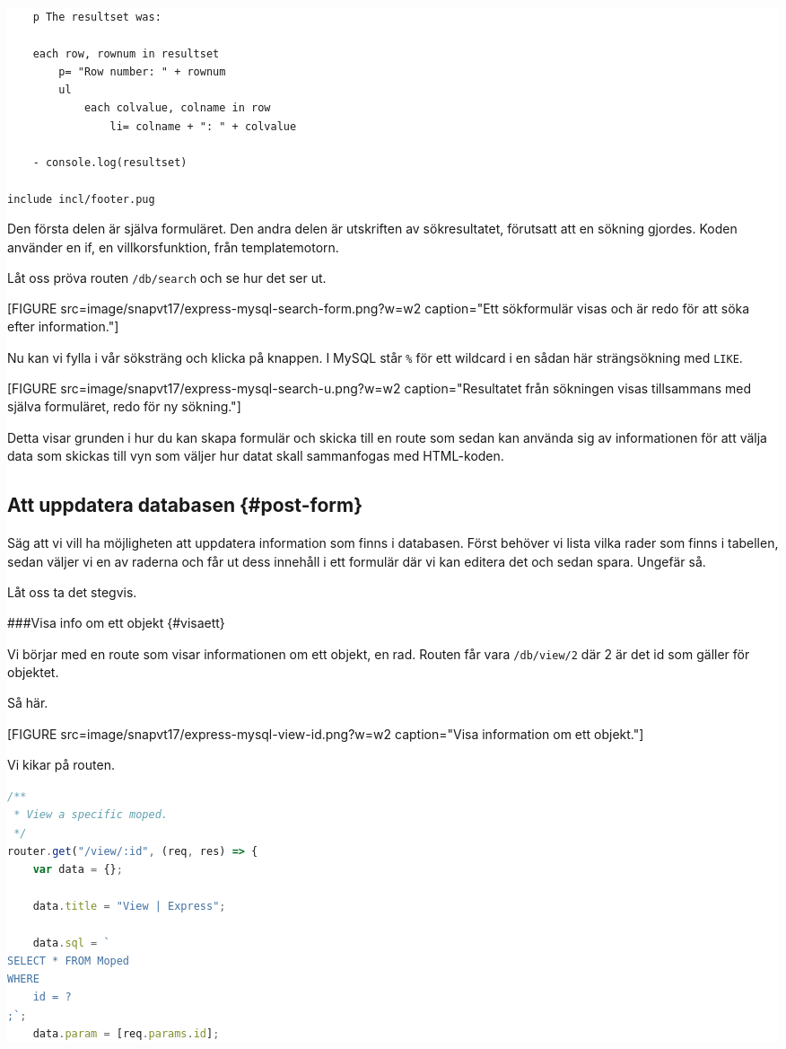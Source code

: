 ```html
    p The resultset was:

    each row, rownum in resultset
        p= "Row number: " + rownum 
        ul
            each colvalue, colname in row
                li= colname + ": " + colvalue

    - console.log(resultset)

include incl/footer.pug
```

Den första delen är själva formuläret. Den andra delen är utskriften av sökresultatet, förutsatt att en sökning gjordes. Koden använder en if, en villkorsfunktion, från templatemotorn.

Låt oss pröva routen `/db/search` och se hur det ser ut.

[FIGURE src=image/snapvt17/express-mysql-search-form.png?w=w2 caption="Ett sökformulär visas och är redo för att söka efter information."]

Nu kan vi fylla i vår söksträng och klicka på knappen. I MySQL står `%` för ett wildcard i en sådan här strängsökning med `LIKE`.

[FIGURE src=image/snapvt17/express-mysql-search-u.png?w=w2 caption="Resultatet från sökningen visas tillsammans med själva formuläret, redo för ny sökning."]

Detta visar grunden i hur du kan skapa formulär och skicka till en route som sedan kan använda sig av informationen för att välja data som skickas till vyn som väljer hur datat skall sammanfogas med HTML-koden.



Att uppdatera databasen {#post-form}
--------------------------------------

Säg att vi vill ha möjligheten att uppdatera information som finns i databasen. Först behöver vi lista vilka rader som finns i tabellen, sedan väljer vi en av raderna och får ut dess innehåll i ett formulär där vi kan editera det och sedan spara. Ungefär så.

Låt oss ta det stegvis.



###Visa info om ett objekt {#visaett}

Vi börjar med en route som visar informationen om ett objekt, en rad. Routen får vara `/db/view/2` där 2 är det id som gäller för objektet.

Så här.

[FIGURE src=image/snapvt17/express-mysql-view-id.png?w=w2 caption="Visa information om ett objekt."]

Vi kikar på routen.

```javascript
/**
 * View a specific moped.
 */
router.get("/view/:id", (req, res) => {
    var data = {};

    data.title = "View | Express";

    data.sql = `
SELECT * FROM Moped
WHERE
    id = ?
;`;
    data.param = [req.params.id];
```